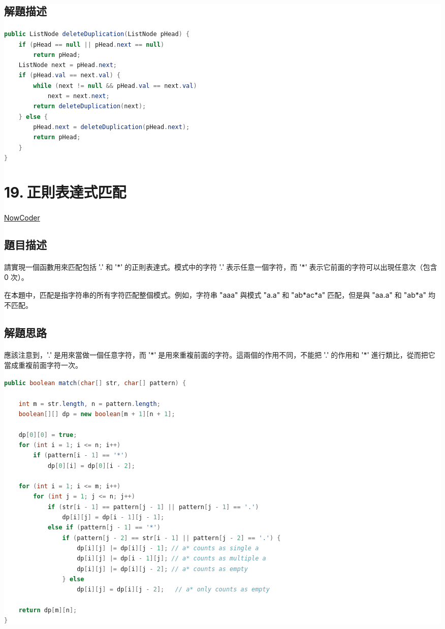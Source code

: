 ## 解題描述

```java
public ListNode deleteDuplication(ListNode pHead) {
    if (pHead == null || pHead.next == null)
        return pHead;
    ListNode next = pHead.next;
    if (pHead.val == next.val) {
        while (next != null && pHead.val == next.val)
            next = next.next;
        return deleteDuplication(next);
    } else {
        pHead.next = deleteDuplication(pHead.next);
        return pHead;
    }
}
```

# 19. 正則表達式匹配

[NowCoder](https://www.nowcoder.com/practice/45327ae22b7b413ea21df13ee7d6429c?tpId=13&tqId=11205&tPage=1&rp=1&ru=/ta/coding-interviews&qru=/ta/coding-interviews/question-ranking)

## 題目描述

請實現一個函數用來匹配包括 '.' 和 '\*' 的正則表達式。模式中的字符 '.' 表示任意一個字符，而 '\*' 表示它前面的字符可以出現任意次（包含 0 次）。

在本題中，匹配是指字符串的所有字符匹配整個模式。例如，字符串 "aaa" 與模式 "a.a" 和 "ab\*ac\*a" 匹配，但是與 "aa.a" 和 "ab\*a" 均不匹配。

## 解題思路

應該注意到，'.' 是用來當做一個任意字符，而 '\*' 是用來重複前面的字符。這兩個的作用不同，不能把 '.' 的作用和 '\*' 進行類比，從而把它當成重複前面字符一次。

```java
public boolean match(char[] str, char[] pattern) {

    int m = str.length, n = pattern.length;
    boolean[][] dp = new boolean[m + 1][n + 1];

    dp[0][0] = true;
    for (int i = 1; i <= n; i++)
        if (pattern[i - 1] == '*')
            dp[0][i] = dp[0][i - 2];

    for (int i = 1; i <= m; i++)
        for (int j = 1; j <= n; j++)
            if (str[i - 1] == pattern[j - 1] || pattern[j - 1] == '.')
                dp[i][j] = dp[i - 1][j - 1];
            else if (pattern[j - 1] == '*')
                if (pattern[j - 2] == str[i - 1] || pattern[j - 2] == '.') {
                    dp[i][j] |= dp[i][j - 1]; // a* counts as single a
                    dp[i][j] |= dp[i - 1][j]; // a* counts as multiple a
                    dp[i][j] |= dp[i][j - 2]; // a* counts as empty
                } else
                    dp[i][j] = dp[i][j - 2];   // a* only counts as empty

    return dp[m][n];
}
```
